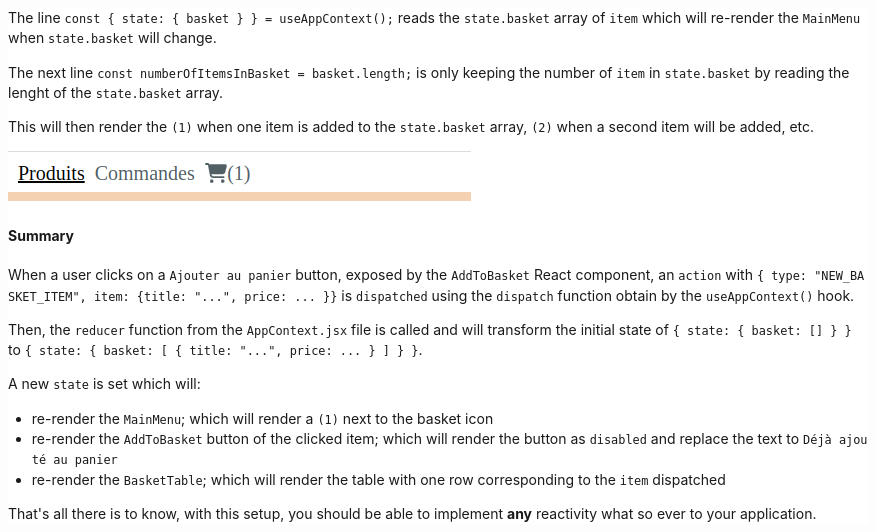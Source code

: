 The line `const { state: { basket } } = useAppContext();` reads the `state.basket` array of `item` which will re-render the `MainMenu` when `state.basket` will change.

The next line `const numberOfItemsInBasket = basket.length;` is only keeping the number of `item` in `state.basket` by reading the lenght of the `state.basket` array.

This will then render the `(1)` when one item is added to the `state.basket` array, `(2)` when a second item will be added, etc.

![basket nav link](../images/basket-new-item.png)

#### Summary

When a user clicks on a `Ajouter au panier` button, exposed by the `AddToBasket` React component, an `action` with `{ type: "NEW_BASKET_ITEM", item: {title: "...", price: ... }}` is `dispatched` using the `dispatch` function obtain by the `useAppContext()` hook.

Then, the `reducer` function from the `AppContext.jsx` file is called and will transform the initial state of `{ state: { basket: [] } }` to `{ state: { basket: [ { title: "...", price: ... } ] } }`.

A new `state` is set which will:

- re-render the `MainMenu`; which will render a `(1)` next to the basket icon
- re-render the `AddToBasket` button of the clicked item; which will render the button as `disabled` and replace the text to `Déjà ajouté au panier`
- re-render the `BasketTable`; which will render the table with one row corresponding to the `item` dispatched

That's all there is to know, with this setup, you should be able to implement **any** reactivity what so ever to your application.
